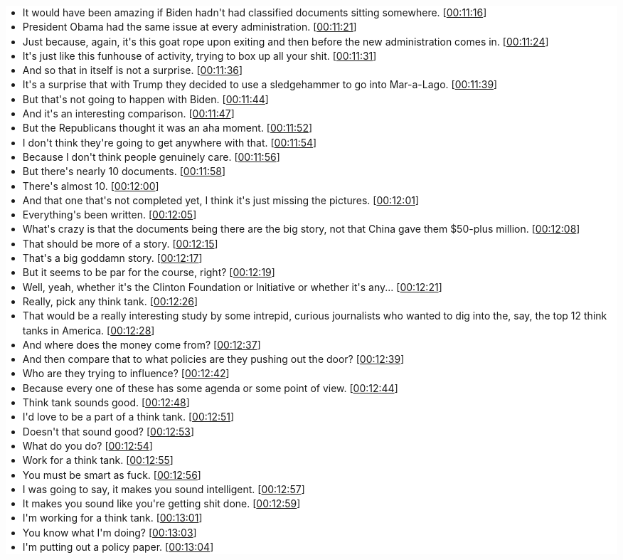 *  It would have been amazing if Biden hadn't had classified documents sitting somewhere. [[00:11:16](https://www.youtube.com/watch?v=i6wTyVfDe8A&t=676.0s)]
*  President Obama had the same issue at every administration. [[00:11:21](https://www.youtube.com/watch?v=i6wTyVfDe8A&t=681.0s)]
*  Just because, again, it's this goat rope upon exiting and then before the new administration comes in. [[00:11:24](https://www.youtube.com/watch?v=i6wTyVfDe8A&t=684.0s)]
*  It's just like this funhouse of activity, trying to box up all your shit. [[00:11:31](https://www.youtube.com/watch?v=i6wTyVfDe8A&t=691.0s)]
*  And so that in itself is not a surprise. [[00:11:36](https://www.youtube.com/watch?v=i6wTyVfDe8A&t=696.0s)]
*  It's a surprise that with Trump they decided to use a sledgehammer to go into Mar-a-Lago. [[00:11:39](https://www.youtube.com/watch?v=i6wTyVfDe8A&t=699.0s)]
*  But that's not going to happen with Biden. [[00:11:44](https://www.youtube.com/watch?v=i6wTyVfDe8A&t=704.0s)]
*  And it's an interesting comparison. [[00:11:47](https://www.youtube.com/watch?v=i6wTyVfDe8A&t=707.0s)]
*  But the Republicans thought it was an aha moment. [[00:11:52](https://www.youtube.com/watch?v=i6wTyVfDe8A&t=712.0s)]
*  I don't think they're going to get anywhere with that. [[00:11:54](https://www.youtube.com/watch?v=i6wTyVfDe8A&t=714.0s)]
*  Because I don't think people genuinely care. [[00:11:56](https://www.youtube.com/watch?v=i6wTyVfDe8A&t=716.0s)]
*  But there's nearly 10 documents. [[00:11:58](https://www.youtube.com/watch?v=i6wTyVfDe8A&t=718.0s)]
*  There's almost 10. [[00:12:00](https://www.youtube.com/watch?v=i6wTyVfDe8A&t=720.0s)]
*  And that one that's not completed yet, I think it's just missing the pictures. [[00:12:01](https://www.youtube.com/watch?v=i6wTyVfDe8A&t=721.0s)]
*  Everything's been written. [[00:12:05](https://www.youtube.com/watch?v=i6wTyVfDe8A&t=725.0s)]
*  What's crazy is that the documents being there are the big story, not that China gave them $50-plus million. [[00:12:08](https://www.youtube.com/watch?v=i6wTyVfDe8A&t=728.0s)]
*  That should be more of a story. [[00:12:15](https://www.youtube.com/watch?v=i6wTyVfDe8A&t=735.0s)]
*  That's a big goddamn story. [[00:12:17](https://www.youtube.com/watch?v=i6wTyVfDe8A&t=737.0s)]
*  But it seems to be par for the course, right? [[00:12:19](https://www.youtube.com/watch?v=i6wTyVfDe8A&t=739.0s)]
*  Well, yeah, whether it's the Clinton Foundation or Initiative or whether it's any... [[00:12:21](https://www.youtube.com/watch?v=i6wTyVfDe8A&t=741.0s)]
*  Really, pick any think tank. [[00:12:26](https://www.youtube.com/watch?v=i6wTyVfDe8A&t=746.0s)]
*  That would be a really interesting study by some intrepid, curious journalists who wanted to dig into the, say, the top 12 think tanks in America. [[00:12:28](https://www.youtube.com/watch?v=i6wTyVfDe8A&t=748.0s)]
*  And where does the money come from? [[00:12:37](https://www.youtube.com/watch?v=i6wTyVfDe8A&t=757.0s)]
*  And then compare that to what policies are they pushing out the door? [[00:12:39](https://www.youtube.com/watch?v=i6wTyVfDe8A&t=759.0s)]
*  Who are they trying to influence? [[00:12:42](https://www.youtube.com/watch?v=i6wTyVfDe8A&t=762.0s)]
*  Because every one of these has some agenda or some point of view. [[00:12:44](https://www.youtube.com/watch?v=i6wTyVfDe8A&t=764.0s)]
*  Think tank sounds good. [[00:12:48](https://www.youtube.com/watch?v=i6wTyVfDe8A&t=768.0s)]
*  I'd love to be a part of a think tank. [[00:12:51](https://www.youtube.com/watch?v=i6wTyVfDe8A&t=771.0s)]
*  Doesn't that sound good? [[00:12:53](https://www.youtube.com/watch?v=i6wTyVfDe8A&t=773.0s)]
*  What do you do? [[00:12:54](https://www.youtube.com/watch?v=i6wTyVfDe8A&t=774.0s)]
*  Work for a think tank. [[00:12:55](https://www.youtube.com/watch?v=i6wTyVfDe8A&t=775.0s)]
*  You must be smart as fuck. [[00:12:56](https://www.youtube.com/watch?v=i6wTyVfDe8A&t=776.0s)]
*  I was going to say, it makes you sound intelligent. [[00:12:57](https://www.youtube.com/watch?v=i6wTyVfDe8A&t=777.0s)]
*  It makes you sound like you're getting shit done. [[00:12:59](https://www.youtube.com/watch?v=i6wTyVfDe8A&t=779.0s)]
*  I'm working for a think tank. [[00:13:01](https://www.youtube.com/watch?v=i6wTyVfDe8A&t=781.0s)]
*  You know what I'm doing? [[00:13:03](https://www.youtube.com/watch?v=i6wTyVfDe8A&t=783.0s)]
*  I'm putting out a policy paper. [[00:13:04](https://www.youtube.com/watch?v=i6wTyVfDe8A&t=784.0s)]